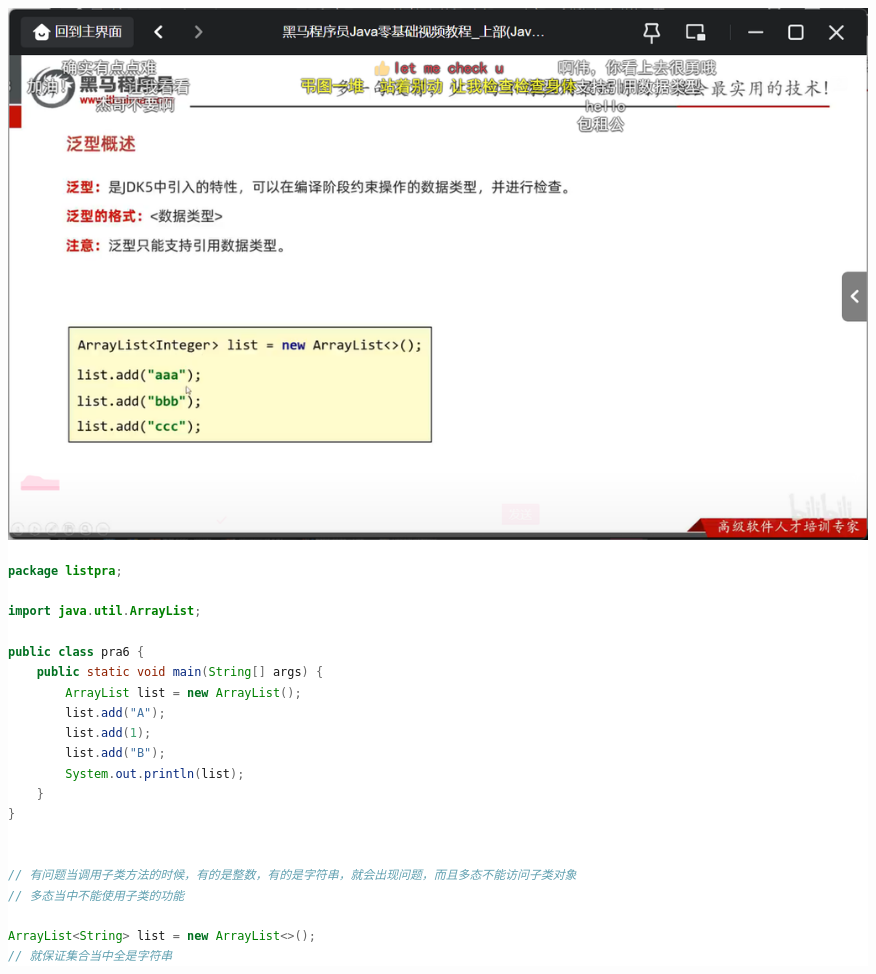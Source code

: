![image-20241130194337777](./image-20241130194337777.png)

```java
package listpra;

import java.util.ArrayList;

public class pra6 {
    public static void main(String[] args) {
        ArrayList list = new ArrayList();
        list.add("A");
        list.add(1);
        list.add("B");
        System.out.println(list);
    }
}


// 有问题当调用子类方法的时候，有的是整数，有的是字符串，就会出现问题，而且多态不能访问子类对象
// 多态当中不能使用子类的功能

ArrayList<String> list = new ArrayList<>(); 
// 就保证集合当中全是字符串
```
